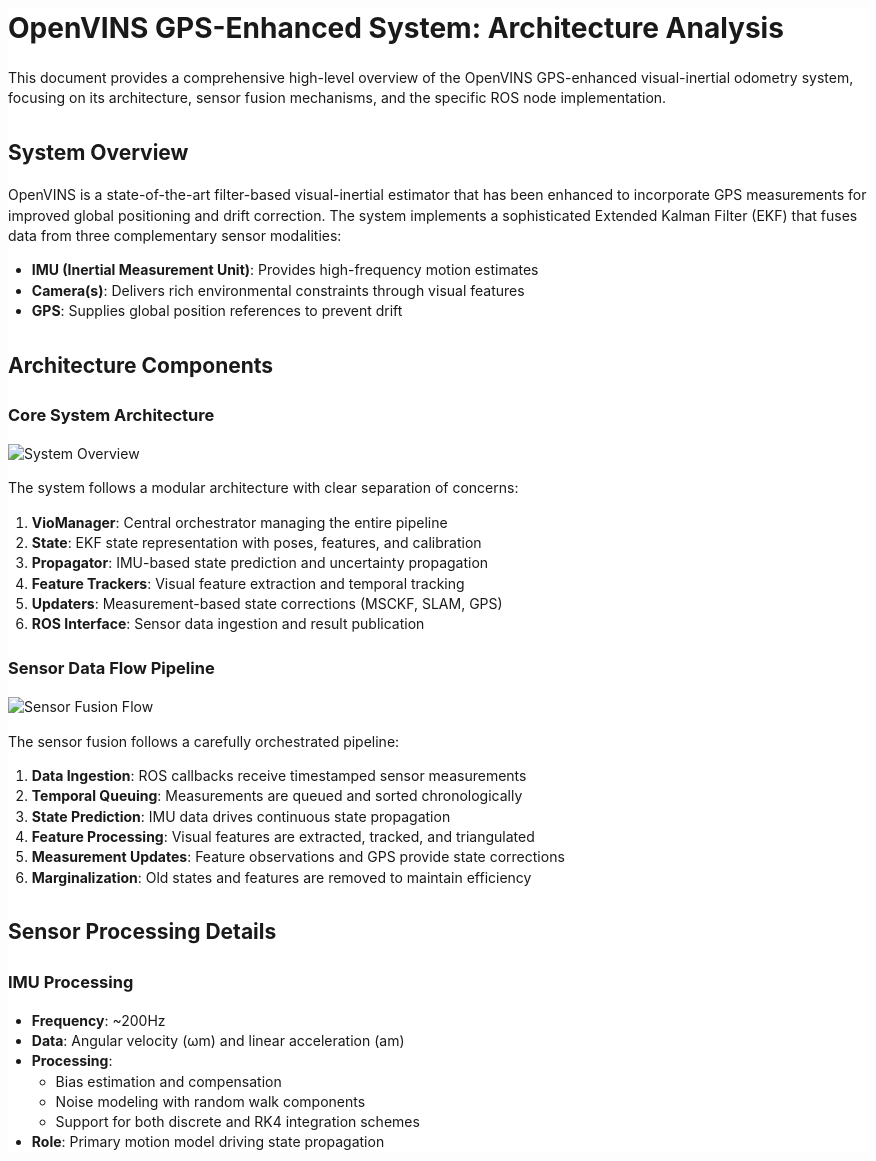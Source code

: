 # OpenVINS GPS-Enhanced System: Architecture Analysis

This document provides a comprehensive high-level overview of the OpenVINS GPS-enhanced visual-inertial odometry system, focusing on its architecture, sensor fusion mechanisms, and the specific ROS node implementation.

## System Overview

OpenVINS is a state-of-the-art filter-based visual-inertial estimator that has been enhanced to incorporate GPS measurements for improved global positioning and drift correction. The system implements a sophisticated Extended Kalman Filter (EKF) that fuses data from three complementary sensor modalities:

- **IMU (Inertial Measurement Unit)**: Provides high-frequency motion estimates
- **Camera(s)**: Delivers rich environmental constraints through visual features  
- **GPS**: Supplies global position references to prevent drift

## Architecture Components

### Core System Architecture

![System Overview](uml/system_overview.puml)

The system follows a modular architecture with clear separation of concerns:

1. **VioManager**: Central orchestrator managing the entire pipeline
2. **State**: EKF state representation with poses, features, and calibration
3. **Propagator**: IMU-based state prediction and uncertainty propagation
4. **Feature Trackers**: Visual feature extraction and temporal tracking
5. **Updaters**: Measurement-based state corrections (MSCKF, SLAM, GPS)
6. **ROS Interface**: Sensor data ingestion and result publication

### Sensor Data Flow Pipeline

![Sensor Fusion Flow](uml/sensor_fusion_flow.puml)

The sensor fusion follows a carefully orchestrated pipeline:

1. **Data Ingestion**: ROS callbacks receive timestamped sensor measurements
2. **Temporal Queuing**: Measurements are queued and sorted chronologically
3. **State Prediction**: IMU data drives continuous state propagation
4. **Feature Processing**: Visual features are extracted, tracked, and triangulated
5. **Measurement Updates**: Feature observations and GPS provide state corrections
6. **Marginalization**: Old states and features are removed to maintain efficiency

## Sensor Processing Details

### IMU Processing
- **Frequency**: ~200Hz
- **Data**: Angular velocity (ωm) and linear acceleration (am)
- **Processing**: 
  - Bias estimation and compensation
  - Noise modeling with random walk components
  - Support for both discrete and RK4 integration schemes
- **Role**: Primary motion model driving state propagation
